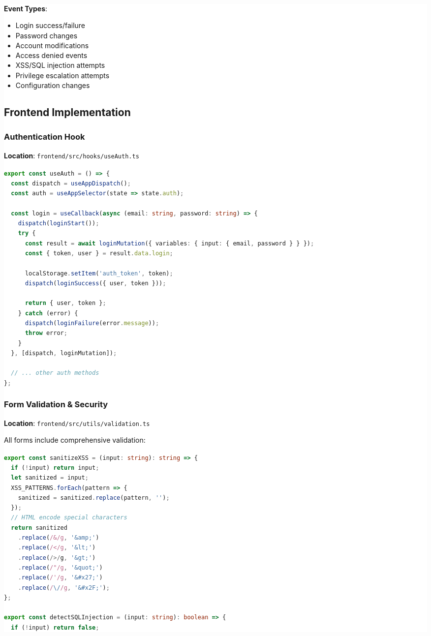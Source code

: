 **Event Types**:
- Login success/failure
- Password changes
- Account modifications
- Access denied events
- XSS/SQL injection attempts
- Privilege escalation attempts
- Configuration changes

## Frontend Implementation

### Authentication Hook

**Location**: `frontend/src/hooks/useAuth.ts`

```typescript
export const useAuth = () => {
  const dispatch = useAppDispatch();
  const auth = useAppSelector(state => state.auth);

  const login = useCallback(async (email: string, password: string) => {
    dispatch(loginStart());
    try {
      const result = await loginMutation({ variables: { input: { email, password } } });
      const { token, user } = result.data.login;

      localStorage.setItem('auth_token', token);
      dispatch(loginSuccess({ user, token }));

      return { user, token };
    } catch (error) {
      dispatch(loginFailure(error.message));
      throw error;
    }
  }, [dispatch, loginMutation]);

  // ... other auth methods
};
```

### Form Validation & Security

**Location**: `frontend/src/utils/validation.ts`

All forms include comprehensive validation:

```typescript
export const sanitizeXSS = (input: string): string => {
  if (!input) return input;
  let sanitized = input;
  XSS_PATTERNS.forEach(pattern => {
    sanitized = sanitized.replace(pattern, '');
  });
  // HTML encode special characters
  return sanitized
    .replace(/&/g, '&amp;')
    .replace(/</g, '&lt;')
    .replace(/>/g, '&gt;')
    .replace(/"/g, '&quot;')
    .replace(/'/g, '&#x27;')
    .replace(/\//g, '&#x2F;');
};

export const detectSQLInjection = (input: string): boolean => {
  if (!input) return false;
```